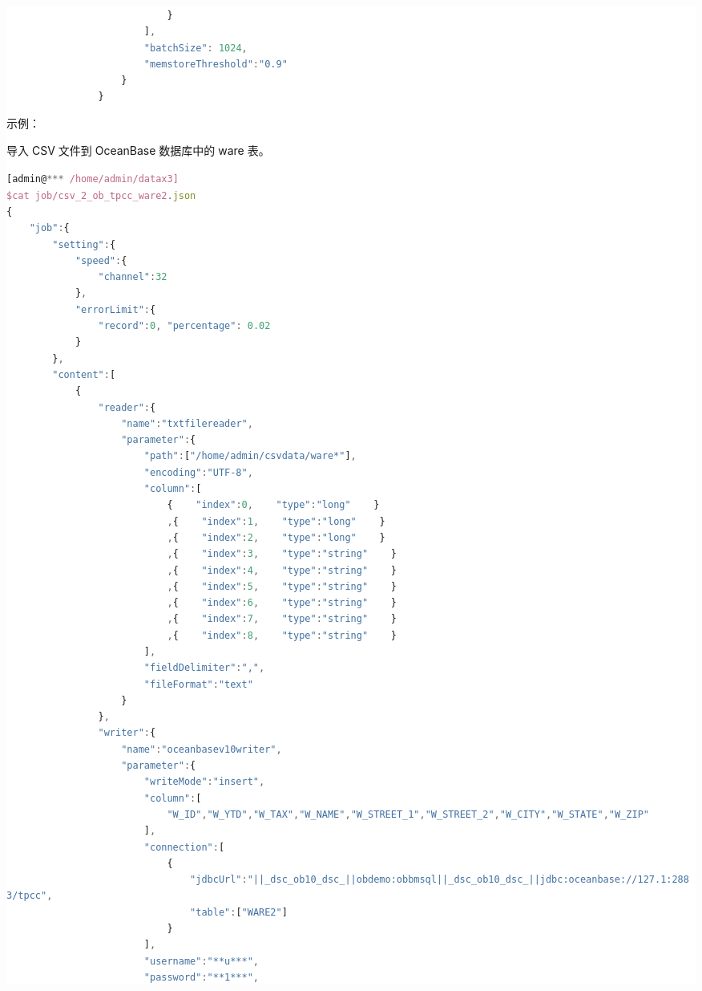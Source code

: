 ```javascript
                            }
                        ],
                        "batchSize": 1024,
                        "memstoreThreshold":"0.9"
                    }
                }
```

示例：

导入 CSV 文件到 OceanBase 数据库中的 ware 表。

```javascript
[admin@*** /home/admin/datax3]
$cat job/csv_2_ob_tpcc_ware2.json
{
    "job":{
        "setting":{
            "speed":{
                "channel":32
            },
            "errorLimit":{
                "record":0, "percentage": 0.02
            }
        },
        "content":[
            {
                "reader":{
                    "name":"txtfilereader",
                    "parameter":{
                        "path":["/home/admin/csvdata/ware*"],
                        "encoding":"UTF-8",
                        "column":[
                            {    "index":0,    "type":"long"    }
                            ,{    "index":1,    "type":"long"    }
                            ,{    "index":2,    "type":"long"    }
                            ,{    "index":3,    "type":"string"    }
                            ,{    "index":4,    "type":"string"    }
                            ,{    "index":5,    "type":"string"    }
                            ,{    "index":6,    "type":"string"    }
                            ,{    "index":7,    "type":"string"    }
                            ,{    "index":8,    "type":"string"    }
                        ],
                        "fieldDelimiter":",",
                        "fileFormat":"text"
                    }
                },
                "writer":{
                    "name":"oceanbasev10writer",
                    "parameter":{
                        "writeMode":"insert",
                        "column":[
                            "W_ID","W_YTD","W_TAX","W_NAME","W_STREET_1","W_STREET_2","W_CITY","W_STATE","W_ZIP"
                        ],
                        "connection":[
                            {
                                "jdbcUrl":"||_dsc_ob10_dsc_||obdemo:obbmsql||_dsc_ob10_dsc_||jdbc:oceanbase://127.1:2883/tpcc",
                                "table":["WARE2"]
                            }
                        ],
                        "username":"**u***",
                        "password":"**1***",
```